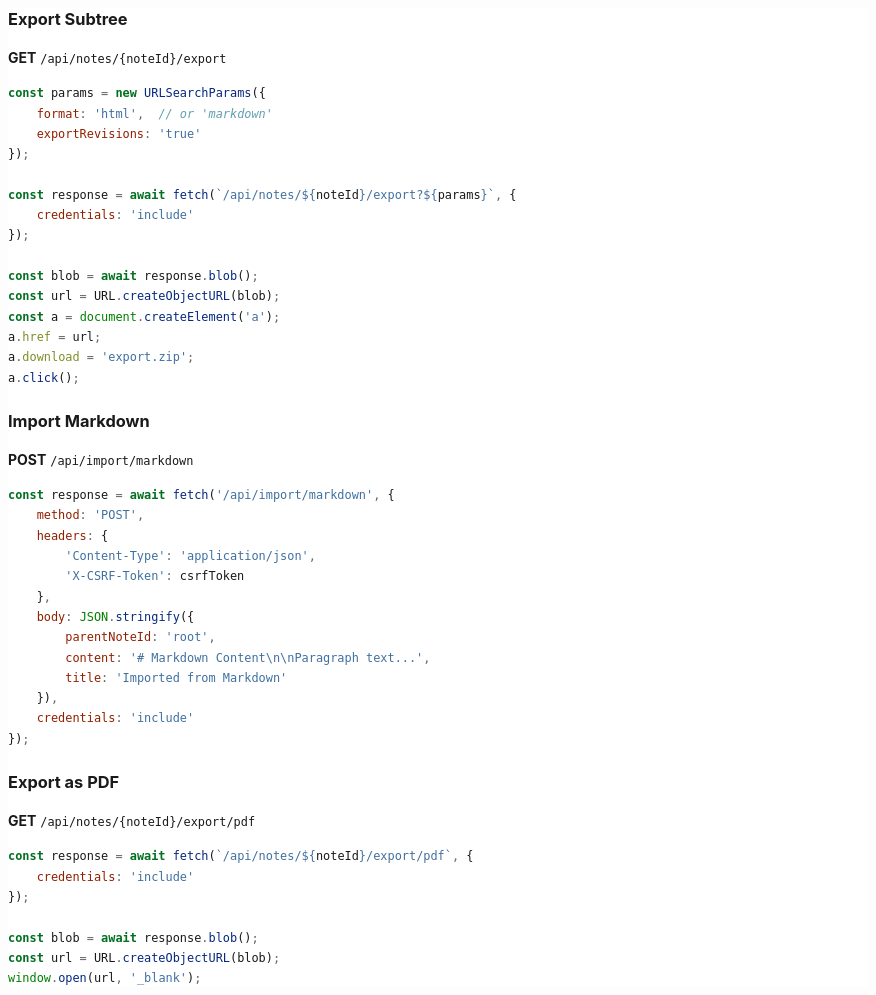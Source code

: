 ### Export Subtree
**GET** `/api/notes/{noteId}/export`

```javascript
const params = new URLSearchParams({
    format: 'html',  // or 'markdown'
    exportRevisions: 'true'
});

const response = await fetch(`/api/notes/${noteId}/export?${params}`, {
    credentials: 'include'
});

const blob = await response.blob();
const url = URL.createObjectURL(blob);
const a = document.createElement('a');
a.href = url;
a.download = 'export.zip';
a.click();
```

### Import Markdown
**POST** `/api/import/markdown`

```javascript
const response = await fetch('/api/import/markdown', {
    method: 'POST',
    headers: {
        'Content-Type': 'application/json',
        'X-CSRF-Token': csrfToken
    },
    body: JSON.stringify({
        parentNoteId: 'root',
        content: '# Markdown Content\n\nParagraph text...',
        title: 'Imported from Markdown'
    }),
    credentials: 'include'
});
```

### Export as PDF
**GET** `/api/notes/{noteId}/export/pdf`

```javascript
const response = await fetch(`/api/notes/${noteId}/export/pdf`, {
    credentials: 'include'
});

const blob = await response.blob();
const url = URL.createObjectURL(blob);
window.open(url, '_blank');
```
